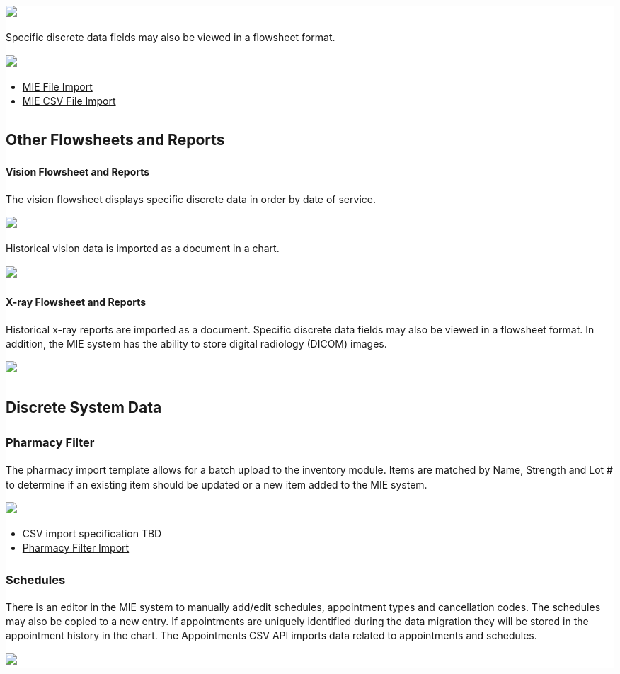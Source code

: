 ![](data-import-master-list.images/image42.png)

Specific discrete data fields may also be viewed in a flowsheet format.

![](data-import-master-list.images/image43.png)

* [MIE File Import](mie-file-import.html)
* [MIE CSV File Import](https://docs.google.com/spreadsheets/d/10HNRDfXJte-CVXUE1ZN6p2ZQ86dcOdDxKvHy3UhwBpQ/edit#gid=0|)

## Other Flowsheets and Reports

#### Vision Flowsheet and Reports

The vision flowsheet displays specific discrete data in order by date of service.

![](data-import-master-list.images/image44.png)

Historical vision data is imported as a document in a chart.

![](data-import-master-list.images/image45.png)

#### X-ray Flowsheet and Reports

Historical x-ray reports are imported as a document. Specific discrete data fields may also be viewed in a flowsheet format. In addition, the MIE system has the ability to store digital radiology (DICOM) images.

![](data-import-master-list.images/image46.png)

## Discrete System Data

### Pharmacy Filter

The pharmacy import template allows for a batch upload to the inventory module. Items are matched by Name, Strength and Lot # to determine if an existing item should be updated or a new item added to the MIE system.

![](data-import-master-list.images/image47.png)

* CSV import specification TBD
* [Pharmacy Filter Import](pharmacy-filter-import.html)

### Schedules

There is an editor in the MIE system to manually add/edit schedules, appointment types and cancellation codes. The schedules may also be copied to a new entry. If appointments are uniquely identified during the data migration they will be stored in the appointment history in the chart. The Appointments CSV API imports data related to appointments and schedules.

![](data-import-master-list.images/image48.png)
